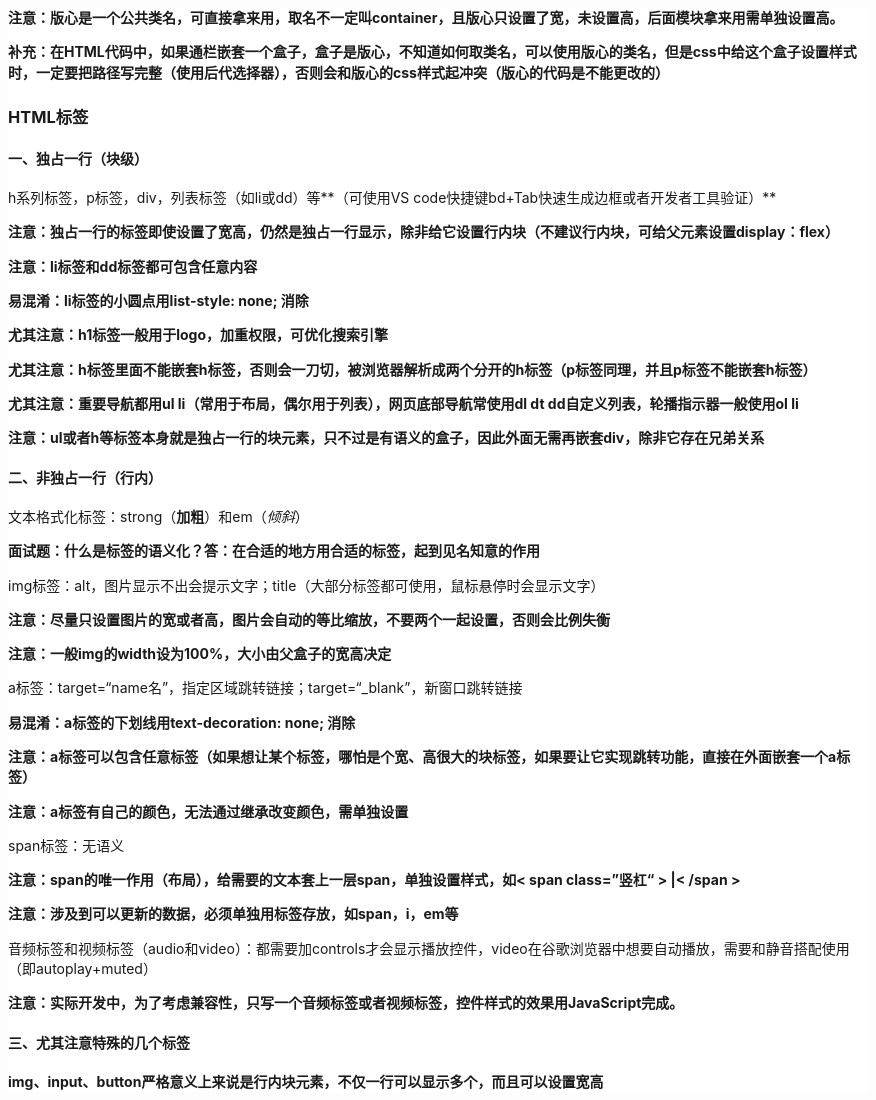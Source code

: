 **注意：版心是一个公共类名，可直接拿来用，取名不一定叫container，且版心只设置了宽，未设置高，后面模块拿来用需单独设置高。**

**补充：在HTML代码中，如果通栏嵌套一个盒子，盒子是版心，不知道如何取类名，可以使用版心的类名，但是css中给这个盒子设置样式时，一定要把路径写完整（使用后代选择器），否则会和版心的css样式起冲突（版心的代码是不能更改的）**



### HTML标签

#### 一、独占一行（块级）

h系列标签，p标签，div，列表标签（如li或dd）等**（可使用VS code快捷键bd+Tab快速生成边框或者开发者工具验证）**

**注意：独占一行的标签即使设置了宽高，仍然是独占一行显示，除非给它设置行内块（不建议行内块，可给父元素设置display：flex）**

**注意：li标签和dd标签都可包含任意内容**

**易混淆：li标签的小圆点用list-style: none; 消除**

**尤其注意：h1标签一般用于logo，加重权限，可优化搜索引擎**

**尤其注意：h标签里面不能嵌套h标签，否则会一刀切，被浏览器解析成两个分开的h标签（p标签同理，并且p标签不能嵌套h标签）**

**尤其注意：重要导航都用ul li（常用于布局，偶尔用于列表），网页底部导航常使用dl dt dd自定义列表，轮播指示器一般使用ol li**

**注意：ul或者h等标签本身就是独占一行的块元素，只不过是有语义的盒子，因此外面无需再嵌套div，除非它存在兄弟关系**



#### 二、非独占一行（行内）

文本格式化标签：strong（**加粗**）和em（*倾斜*）

**面试题：什么是标签的语义化？答：在合适的地方用合适的标签，起到见名知意的作用**

img标签：alt，图片显示不出会提示文字；title（大部分标签都可使用，鼠标悬停时会显示文字）

**注意：尽量只设置图片的宽或者高，图片会自动的等比缩放，不要两个一起设置，否则会比例失衡**

**注意：一般img的width设为100%，大小由父盒子的宽高决定**

a标签：target=“name名”，指定区域跳转链接；target=“_blank”，新窗口跳转链接

**易混淆：a标签的下划线用text-decoration: none; 消除**

**注意：a标签可以包含任意标签（如果想让某个标签，哪怕是个宽、高很大的块标签，如果要让它实现跳转功能，直接在外面嵌套一个a标签）**

**注意：a标签有自己的颜色，无法通过继承改变颜色，需单独设置**

span标签：无语义

**注意：span的唯一作用（布局），给需要的文本套上一层span，单独设置样式，如< span class=”竖杠“ > |< /span >**

**注意：涉及到可以更新的数据，必须单独用标签存放，如span，i，em等**

音频标签和视频标签（audio和video）：都需要加controls才会显示播放控件，video在谷歌浏览器中想要自动播放，需要和静音搭配使用（即autoplay+muted）

**注意：实际开发中，为了考虑兼容性，只写一个音频标签或者视频标签，控件样式的效果用JavaScript完成。**



#### 三、尤其注意特殊的几个标签

**img、input、button严格意义上来说是行内块元素，不仅一行可以显示多个，而且可以设置宽高**
